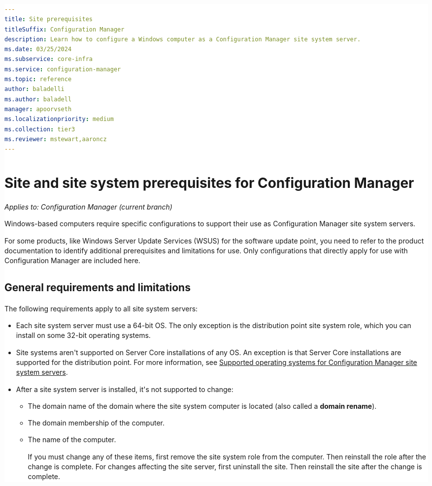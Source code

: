 ```yaml
---
title: Site prerequisites
titleSuffix: Configuration Manager
description: Learn how to configure a Windows computer as a Configuration Manager site system server.
ms.date: 03/25/2024
ms.subservice: core-infra
ms.service: configuration-manager
ms.topic: reference
author: baladelli
ms.author: baladell
manager: apoorvseth
ms.localizationpriority: medium
ms.collection: tier3
ms.reviewer: mstewart,aaroncz 
---
```


# Site and site system prerequisites for Configuration Manager

*Applies to: Configuration Manager (current branch)*

Windows-based computers require specific configurations to support their use as Configuration Manager site system servers.

For some products, like Windows Server Update Services (WSUS) for the software update point, you need to refer to the product documentation to identify additional prerequisites and limitations for use. Only configurations that directly apply for use with Configuration Manager are included here.

## General requirements and limitations

The following requirements apply to all site system servers:

- Each site system server must use a 64-bit OS. The only exception is the distribution point site system role, which you can install on some 32-bit operating systems.

- Site systems aren't supported on Server Core installations of any OS. An exception is that Server Core installations are supported for the distribution point. For more information, see [Supported operating systems for Configuration Manager site system servers](supported-operating-systems-for-site-system-servers.md).

- After a site system server is installed, it's not supported to change:

  - The domain name of the domain where the site system computer is located (also called a **domain rename**).

  - The domain membership of the computer.

  - The name of the computer.

    If you must change any of these items, first remove the site system role from the computer. Then reinstall the role after the change is complete. For changes affecting the site server, first uninstall the site. Then reinstall the site after the change is complete.
